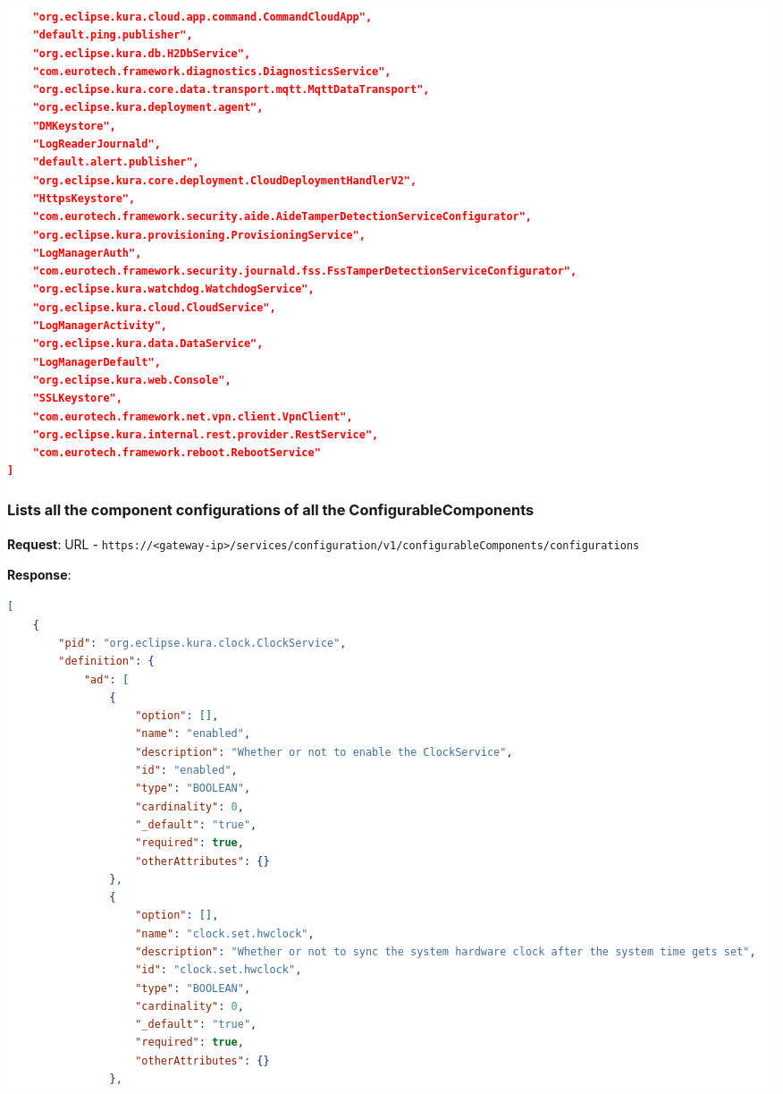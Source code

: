 ```JSON
    "org.eclipse.kura.cloud.app.command.CommandCloudApp",
    "default.ping.publisher",
    "org.eclipse.kura.db.H2DbService",
    "com.eurotech.framework.diagnostics.DiagnosticsService",
    "org.eclipse.kura.core.data.transport.mqtt.MqttDataTransport",
    "org.eclipse.kura.deployment.agent",
    "DMKeystore",
    "LogReaderJournald",
    "default.alert.publisher",
    "org.eclipse.kura.core.deployment.CloudDeploymentHandlerV2",
    "HttpsKeystore",
    "com.eurotech.framework.security.aide.AideTamperDetectionServiceConfigurator",
    "org.eclipse.kura.provisioning.ProvisioningService",
    "LogManagerAuth",
    "com.eurotech.framework.security.journald.fss.FssTamperDetectionServiceConfigurator",
    "org.eclipse.kura.watchdog.WatchdogService",
    "org.eclipse.kura.cloud.CloudService",
    "LogManagerActivity",
    "org.eclipse.kura.data.DataService",
    "LogManagerDefault",
    "org.eclipse.kura.web.Console",
    "SSLKeystore",
    "com.eurotech.framework.net.vpn.client.VpnClient",
    "org.eclipse.kura.internal.rest.provider.RestService",
    "com.eurotech.framework.reboot.RebootService"
]
```

### Lists all the component configurations of all the ConfigurableComponents

**Request**: URL - `https://<gateway-ip>/services/configuration/v1/configurableComponents/configurations`

**Response**:
```JSON
[
    {
        "pid": "org.eclipse.kura.clock.ClockService",
        "definition": {
            "ad": [
                {
                    "option": [],
                    "name": "enabled",
                    "description": "Whether or not to enable the ClockService",
                    "id": "enabled",
                    "type": "BOOLEAN",
                    "cardinality": 0,
                    "_default": "true",
                    "required": true,
                    "otherAttributes": {}
                },
                {
                    "option": [],
                    "name": "clock.set.hwclock",
                    "description": "Whether or not to sync the system hardware clock after the system time gets set",
                    "id": "clock.set.hwclock",
                    "type": "BOOLEAN",
                    "cardinality": 0,
                    "_default": "true",
                    "required": true,
                    "otherAttributes": {}
                },
```